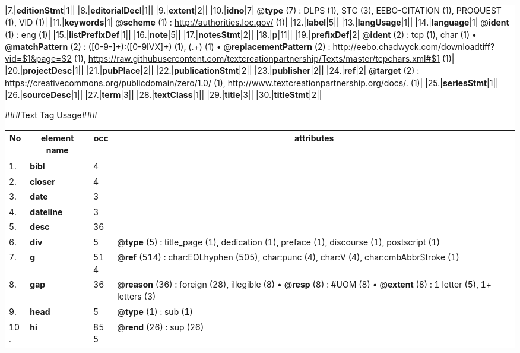 |7.|__editionStmt__|1||
|8.|__editorialDecl__|1||
|9.|__extent__|2||
|10.|__idno__|7| @__type__ (7) : DLPS (1), STC (3), EEBO-CITATION (1), PROQUEST (1), VID (1)|
|11.|__keywords__|1| @__scheme__ (1) : http://authorities.loc.gov/ (1)|
|12.|__label__|5||
|13.|__langUsage__|1||
|14.|__language__|1| @__ident__ (1) : eng (1)|
|15.|__listPrefixDef__|1||
|16.|__note__|5||
|17.|__notesStmt__|2||
|18.|__p__|11||
|19.|__prefixDef__|2| @__ident__ (2) : tcp (1), char (1)  •  @__matchPattern__ (2) : ([0-9\-]+):([0-9IVX]+) (1), (.+) (1)  •  @__replacementPattern__ (2) : http://eebo.chadwyck.com/downloadtiff?vid=$1&page=$2 (1), https://raw.githubusercontent.com/textcreationpartnership/Texts/master/tcpchars.xml#$1 (1)|
|20.|__projectDesc__|1||
|21.|__pubPlace__|2||
|22.|__publicationStmt__|2||
|23.|__publisher__|2||
|24.|__ref__|2| @__target__ (2) : https://creativecommons.org/publicdomain/zero/1.0/ (1), http://www.textcreationpartnership.org/docs/. (1)|
|25.|__seriesStmt__|1||
|26.|__sourceDesc__|1||
|27.|__term__|3||
|28.|__textClass__|1||
|29.|__title__|3||
|30.|__titleStmt__|2||


###Text Tag Usage###

|No|element name|occ|attributes|
|---|---|---|---|
|1.|__bibl__|4||
|2.|__closer__|4||
|3.|__date__|3||
|4.|__dateline__|3||
|5.|__desc__|36||
|6.|__div__|5| @__type__ (5) : title_page (1), dedication (1), preface (1), discourse (1), postscript (1)|
|7.|__g__|514| @__ref__ (514) : char:EOLhyphen (505), char:punc (4), char:V (4), char:cmbAbbrStroke (1)|
|8.|__gap__|36| @__reason__ (36) : foreign (28), illegible (8)  •  @__resp__ (8) : #UOM (8)  •  @__extent__ (8) : 1 letter (5), 1+ letters (3)|
|9.|__head__|5| @__type__ (1) : sub (1)|
|10.|__hi__|855| @__rend__ (26) : sup (26)|
